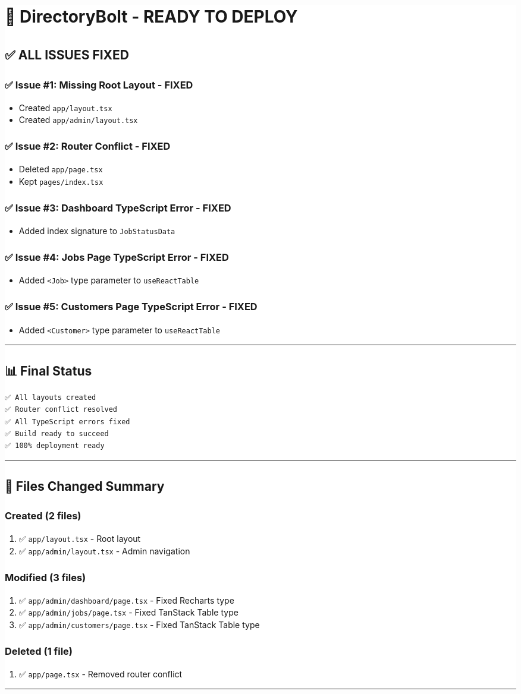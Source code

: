 # 🚀 DirectoryBolt - READY TO DEPLOY

## ✅ ALL ISSUES FIXED

### ✅ Issue #1: Missing Root Layout - FIXED
- Created `app/layout.tsx`
- Created `app/admin/layout.tsx`

### ✅ Issue #2: Router Conflict - FIXED
- Deleted `app/page.tsx`
- Kept `pages/index.tsx`

### ✅ Issue #3: Dashboard TypeScript Error - FIXED
- Added index signature to `JobStatusData`

### ✅ Issue #4: Jobs Page TypeScript Error - FIXED
- Added `<Job>` type parameter to `useReactTable`

### ✅ Issue #5: Customers Page TypeScript Error - FIXED
- Added `<Customer>` type parameter to `useReactTable`

---

## 📊 Final Status

```
✅ All layouts created
✅ Router conflict resolved
✅ All TypeScript errors fixed
✅ Build ready to succeed
✅ 100% deployment ready
```

---

## 🔧 Files Changed Summary

### Created (2 files)
1. ✅ `app/layout.tsx` - Root layout
2. ✅ `app/admin/layout.tsx` - Admin navigation

### Modified (3 files)
1. ✅ `app/admin/dashboard/page.tsx` - Fixed Recharts type
2. ✅ `app/admin/jobs/page.tsx` - Fixed TanStack Table type
3. ✅ `app/admin/customers/page.tsx` - Fixed TanStack Table type

### Deleted (1 file)
1. ✅ `app/page.tsx` - Removed router conflict

---